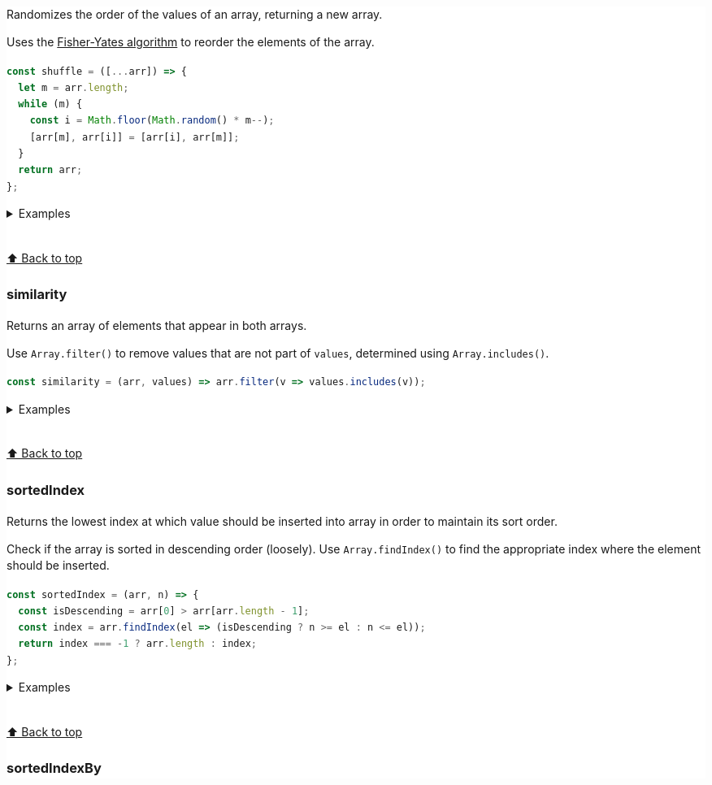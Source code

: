 Randomizes the order of the values of an array, returning a new array.

Uses the [Fisher-Yates algorithm](https://github.com/chalarangelo/30-seconds-of-code#shuffle) to reorder the elements of the array.

```js
const shuffle = ([...arr]) => {
  let m = arr.length;
  while (m) {
    const i = Math.floor(Math.random() * m--);
    [arr[m], arr[i]] = [arr[i], arr[m]];
  }
  return arr;
};
```

<details><summary>Examples</summary></details>

<br>[⬆ Back to top](#table-of-contents)


### similarity

Returns an array of elements that appear in both arrays.

Use `Array.filter()` to remove values that are not part of `values`, determined using `Array.includes()`.

```js
const similarity = (arr, values) => arr.filter(v => values.includes(v));
```

<details><summary>Examples</summary></details>

<br>[⬆ Back to top](#table-of-contents)


### sortedIndex

Returns the lowest index at which value should be inserted into array in order to maintain its sort order.

Check if the array is sorted in descending order (loosely).
Use `Array.findIndex()` to find the appropriate index where the element should be inserted.

```js
const sortedIndex = (arr, n) => {
  const isDescending = arr[0] > arr[arr.length - 1];
  const index = arr.findIndex(el => (isDescending ? n >= el : n <= el));
  return index === -1 ? arr.length : index;
};
```

<details><summary>Examples</summary></details>

<br>[⬆ Back to top](#table-of-contents)


### sortedIndexBy
